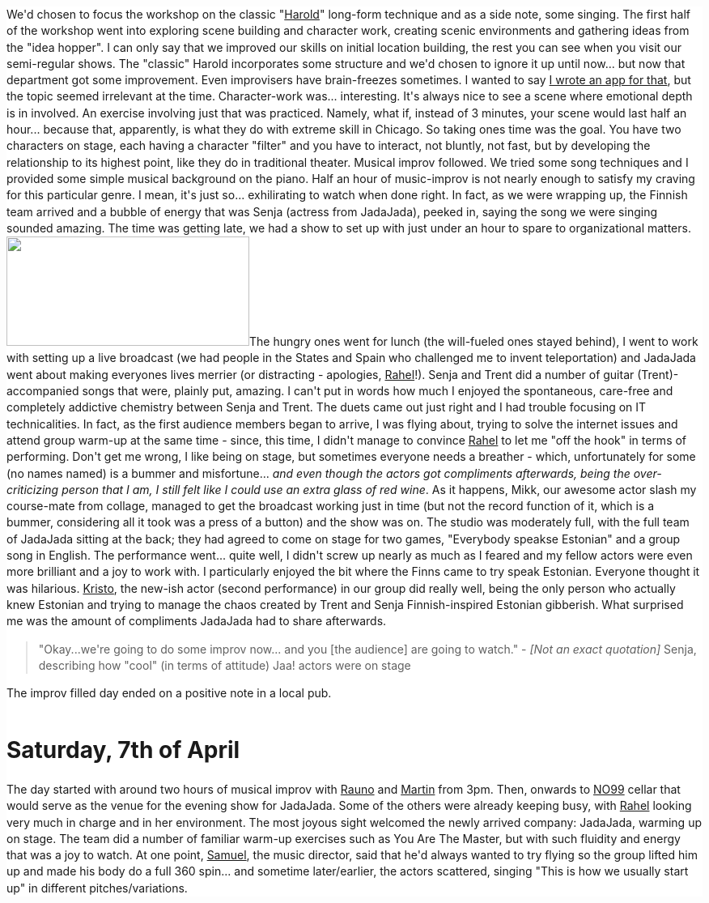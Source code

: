 We'd chosen to focus the workshop on the classic "<a href="http://en.wikipedia.org/wiki/Harold_(improvisation)">Harold</a>" long-form technique and as a side note, some singing. The first half of the workshop went into exploring scene building and character work, creating scenic environments and gathering ideas from the "idea hopper". I can only say that we improved our skills on initial location building, the rest you can see when you visit our semi-regular shows. The "classic" Harold incorporates some structure and we'd chosen to ignore it up until now... but now that department got some improvement.
Even improvisers have brain-freezes sometimes. I wanted to say <a href="http://i.jaa.ee">I wrote an app for that</a>, but the topic seemed irrelevant at the time.
Character-work was... interesting. It's always nice to see a scene where emotional depth is in involved. An exercise involving just that was practiced. Namely, what if, instead of 3 minutes, your scene would last half an hour... because that, apparently, is what they do with extreme skill in Chicago. So taking ones time was the goal. You have two characters on stage, each having a character "filter" and you have to interact, not bluntly, not fast, but by developing the relationship to its highest point, like they do in traditional theater.
Musical improv followed. We tried some song techniques and I provided some simple musical background on the piano. Half an hour of music-improv is not nearly enough to satisfy my craving for this particular genre. I mean, it's just so... exhilirating to watch when done right. In fact, as we were wrapping up, the Finnish team arrived and a bubble of energy that was Senja (actress from JadaJada), peeked in, saying the song we were singing sounded amazing.
The time was getting late, we had a show to set up with just under an hour to spare to organizational matters. <a href="http://sqroot.eu/wp-content/uploads/2012/04/Selection_062.png"><img class="alignleft size-medium wp-image-1496" src="http://sqroot.eu/wp-content/uploads/2012/04/Selection_062-300x135.png" alt="" width="300" height="135" /></a>The hungry ones went for lunch (the will-fueled ones stayed behind), I went to work with setting up a live broadcast (we had people in the States and Spain who challenged me to invent teleportation) and JadaJada went about making everyones lives merrier (or distracting - apologies, <a href="http://jaa.ee/meist/rahel-otsa/">Rahel</a>!). Senja and Trent did a number of guitar (Trent)- accompanied songs that were, plainly put, amazing. I can't put in words how much I enjoyed the spontaneous, care-free and completely addictive chemistry between Senja and Trent. The duets came out just right and I had trouble focusing on IT technicalities.
In fact, as the first audience members began to arrive, I was flying about, trying to solve the internet issues and attend group warm-up at the same time - since, this time, I didn't manage to convince <a href="http://jaa.ee/meist/rahel-otsa/">Rahel</a> to let me "off the hook" in terms of performing. Don't get me wrong, I like being on stage, but sometimes everyone needs a breather - which, unfortunately for some (no names named) is a bummer and misfortune... <em>and even though the actors got compliments afterwards, being the over-criticizing person that I am, I still felt like I could use an extra glass of red wine</em>.
As it happens, Mikk, our awesome actor slash my course-mate from collage, managed to get the broadcast working just in time (but not the record function of it, which is a bummer, considering all it took was a press of a button) and the show was on. The studio was moderately full, with the full team of JadaJada sitting at the back; they had agreed to come on stage for two games, "Everybody speakse Estonian" and a group song in English.
The performance went... quite well, I didn't screw up nearly as much as I feared and my fellow actors were even more brilliant and a joy to work with. I particularly enjoyed the bit where the Finns came to try speak Estonian. Everyone thought it was hilarious. <a href="http://jaa.ee/meist/kristo-raun/">Kristo</a>, the new-ish actor (second performance) in our group did really well, being the only person who actually knew Estonian and trying to manage the chaos created by Trent and Senja Finnish-inspired Estonian gibberish.
What surprised me was the amount of compliments JadaJada had to share afterwards.
<blockquote>
"Okay...we're going to do some improv now... and you [the audience] are going to watch."
- <em>[Not an exact quotation]</em> Senja, describing how "cool" (in terms of attitude) Jaa! actors were on stage
</blockquote>
The improv filled day ended on a positive note in a local pub.
<h1>Saturday, 7th of April</h1>
The day started with around two hours of musical improv with <a href="http://jaa.ee/meist/rauno-meronen/">Rauno</a> and <a href="http://jaa.ee/meist/martin-junna/">Martin</a> from 3pm. Then, onwards to <a href="http://no99.ee">NO99</a> cellar that would serve as the venue for the evening show for JadaJada. Some of the others were already keeping busy, with <a href="http://jaa.ee/meist/rahel-otsa/">Rahel</a> looking very much in charge and in her environment.
The most joyous sight welcomed the newly arrived company: JadaJada, warming up on stage. The team did a number of familiar warm-up exercises such as You Are The Master, but with such fluidity and energy that was a joy to watch. At one point, <a href="http://www.jadajadaimprov.com/samuel-teini/">Samuel</a>, the music director, said that he'd always wanted to try flying so the group lifted him up and made his body do a full 360 spin... and sometime later/earlier, the actors scattered, singing "This is how we usually start up" in different pitches/variations.